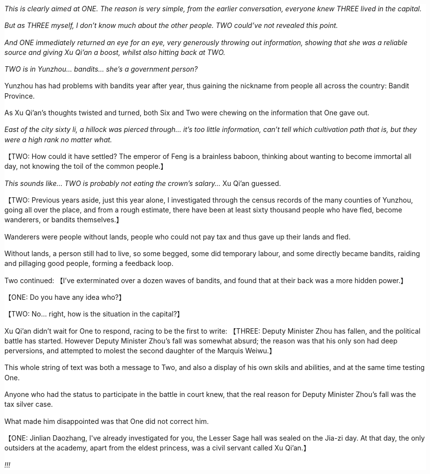 *This is clearly aimed at ONE. The reason is very simple, from the earlier conversation, everyone knew THREE lived in the capital.*

*But as THREE myself, I don’t know much about the other people. TWO could’ve not revealed this point.*

*And ONE immediately returned an eye for an eye, very generously throwing out information, showing that she was a reliable source and giving Xu Qi’an a boost, whilst also hitting back at TWO.*

*TWO is in Yunzhou… bandits… she’s a government person?*

Yunzhou has had problems with bandits year after year, thus gaining the nickname from people all across the country: Bandit Province. 

As Xu Qi’an’s thoughts twisted and turned, both Six and Two were chewing on the information that One gave out.

*East of the city sixty li, a hillock was pierced through… it’s too little information, can’t tell which cultivation path that is, but they were a high rank no matter what.*

【TWO: How could it have settled? The emperor of Feng is a brainless baboon, thinking about wanting to become immortal all day, not knowing the toil of the common people.】

*This sounds like… TWO is probably not eating the crown’s salary…* Xu Qi’an guessed.

【TWO: Previous years aside, just this year alone, I investigated through the census records of the many counties of Yunzhou, going all over the place, and from a rough estimate, there have been at least sixty thousand people who have fled, become wanderers, or bandits themselves.】

Wanderers were people without lands, people who could not pay tax and thus gave up their lands and fled.

Without lands, a person still had to live, so some begged, some did temporary labour, and some directly became bandits, raiding and pillaging good people, forming a feedback loop.

Two continued: 【I’ve exterminated over a dozen waves of bandits, and found that at their back was a more hidden power.】

【ONE: Do you have any idea who?】

【TWO: No… right, how is the situation in the capital?】

Xu Qi’an didn’t wait for One to respond, racing to be the first to write: 【THREE: Deputy Minister Zhou has fallen, and the political battle has started. However Deputy Minister Zhou’s fall was somewhat absurd; the reason was that his only son had deep perversions, and attempted to molest the second daughter of the Marquis Weiwu.】

This whole string of text was both a message to Two, and also a display of his own skils and abilities, and at the same time testing One.

Anyone who had the status to participate in the battle in court knew, that the real reason for Deputy Minister Zhou’s fall was the tax silver case.

What made him disappointed was that One did not correct him.

【ONE: Jinlian Daozhang, I've already investigated for you, the Lesser Sage hall was sealed on the Jia-zi day. At that day, the only outsiders at the academy, apart from the eldest princess, was a civil servant called Xu Qi’an.】

*!!!*
